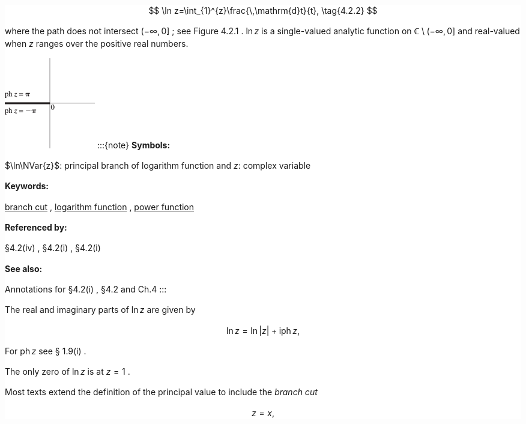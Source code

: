 
<a id="E2"></a>
$$
\ln z=\int_{1}^{z}\frac{\,\mathrm{d}t}{t}, \tag{4.2.2}
$$

where the path does not intersect $(-\infty,0]$ ; see Figure 4.2.1 . $\ln z$ is a single-valued analytic function on $\mathbb{C}\setminus(-\infty,0]$ and real-valued when $z$ ranges over the positive real numbers.

<a id="F1"></a>

![Figure 4.2.1: $z$ -plane: Branch cut for $\ln z$ and $z^{\alpha}$ .](../html/4/2/F1.png)
:::{note}
**Symbols:**

$\ln\NVar{z}$: principal branch of logarithm function and $z$: complex variable

**Keywords:**

[branch cut](http://dlmf.nist.gov/search/search?q=branch%20cut) , [logarithm function](http://dlmf.nist.gov/search/search?q=logarithm%20function) , [power function](http://dlmf.nist.gov/search/search?q=power%20function)

**Referenced by:**

§4.2(iv) , §4.2(i) , §4.2(i)

**See also:**

Annotations for §4.2(i) , §4.2 and Ch.4
:::

The real and imaginary parts of $\ln z$ are given by


<a id="E3"></a>
$$
\ln z=\ln\left|z\right|+\mathrm{i}\operatorname{ph}z, \tag{4.2.3}
$$

For $\operatorname{ph}z$ see § 1.9(i) .

The only zero of $\ln z$ is at $z=1$ .

Most texts extend the definition of the principal value to include the *branch cut*


<a id="E4"></a>
$$
z=x, \tag{4.2.4}
$$
